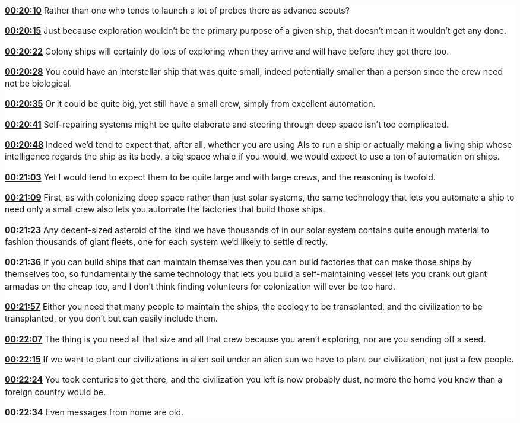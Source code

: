 **[00:20:10](https://youtube.com/watch?v=5kL-xwcmPds&t=00h20m10s)**  Rather than one who tends to launch a lot of probes there as advance scouts? 

**[00:20:15](https://youtube.com/watch?v=5kL-xwcmPds&t=00h20m15s)**  Just because exploration wouldn’t be the primary purpose of a given ship, that doesn’t mean it wouldn’t get any done. 

**[00:20:22](https://youtube.com/watch?v=5kL-xwcmPds&t=00h20m22s)**  Colony ships will certainly do lots of exploring when they arrive and will have before they got there too. 

**[00:20:28](https://youtube.com/watch?v=5kL-xwcmPds&t=00h20m28s)**  You could have an interstellar ship that was quite small, indeed potentially smaller than a person since the crew need not be biological. 

**[00:20:35](https://youtube.com/watch?v=5kL-xwcmPds&t=00h20m35s)**  Or it could be quite big, yet still have a small crew, simply from excellent automation. 

**[00:20:41](https://youtube.com/watch?v=5kL-xwcmPds&t=00h20m41s)**  Self-repairing systems might be quite elaborate and steering through deep space isn’t too complicated. 

**[00:20:48](https://youtube.com/watch?v=5kL-xwcmPds&t=00h20m48s)**  Indeed we’d tend to expect that, after all, whether you are using AIs to run a ship or actually making a living ship whose intelligence regards the ship as its body, a big space whale if you would, we would expect to use a ton of automation on ships. 

**[00:21:03](https://youtube.com/watch?v=5kL-xwcmPds&t=00h21m03s)**  Yet I would tend to expect them to be quite large and with large crews, and the reasoning is twofold. 

**[00:21:09](https://youtube.com/watch?v=5kL-xwcmPds&t=00h21m09s)**  First, as with colonizing deep space rather than just solar systems, the same technology that lets you automate a ship to need only a small crew also lets you automate the factories that build those ships. 

**[00:21:23](https://youtube.com/watch?v=5kL-xwcmPds&t=00h21m23s)**  Any decent-sized asteroid of the kind we have thousands of in our solar system contains quite enough material to fashion thousands of giant fleets, one for each system we’d likely to settle directly. 

**[00:21:36](https://youtube.com/watch?v=5kL-xwcmPds&t=00h21m36s)**  If you can build ships that can maintain themselves then you can build factories that can make those ships by themselves too, so fundamentally the same technology that lets you build a self-maintaining vessel lets you crank out giant armadas on the cheap too, and I don’t think finding volunteers for colonization will ever be too hard. 

**[00:21:57](https://youtube.com/watch?v=5kL-xwcmPds&t=00h21m57s)**  Either you need that many people to maintain the ships, the ecology to be transplanted, and the civilization to be transplanted, or you don’t but can easily include them. 

**[00:22:07](https://youtube.com/watch?v=5kL-xwcmPds&t=00h22m07s)**  The thing is you need all that size and all that crew because you aren’t exploring, nor are you sending off a seed. 

**[00:22:15](https://youtube.com/watch?v=5kL-xwcmPds&t=00h22m15s)**  If we want to plant our civilizations in alien soil under an alien sun we have to plant our civilization, not just a few people. 

**[00:22:24](https://youtube.com/watch?v=5kL-xwcmPds&t=00h22m24s)**  You took centuries to get there, and the civilization you left is now probably dust, no more the home you knew than a foreign country would be. 

**[00:22:34](https://youtube.com/watch?v=5kL-xwcmPds&t=00h22m34s)**  Even messages from home are old. 
